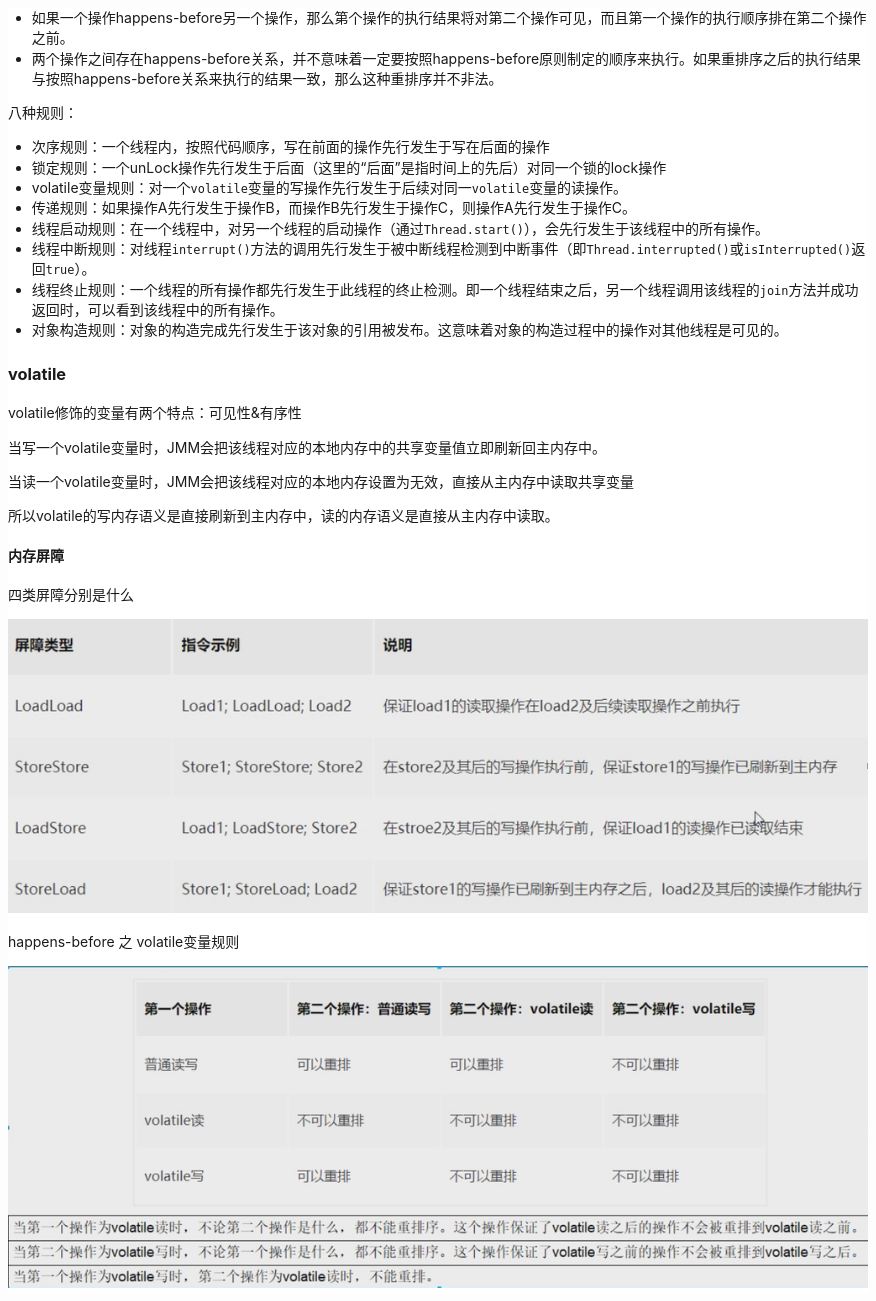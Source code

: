 - 如果一个操作happens-before另一个操作，那么第个操作的执行结果将对第二个操作可见，而且第一个操作的执行顺序排在第二个操作之前。
- 两个操作之间存在happens-before关系，并不意味着一定要按照happens-before原则制定的顺序来执行。如果重排序之后的执行结果与按照happens-before关系来执行的结果一致，那么这种重排序并不非法。 

八种规则：

- 次序规则：一个线程内，按照代码顺序，写在前面的操作先行发生于写在后面的操作
- 锁定规则：一个unLock操作先行发生于后面（这里的“后面”是指时间上的先后）对同一个锁的lock操作
- volatile变量规则：对一个`volatile`变量的写操作先行发生于后续对同一`volatile`变量的读操作。
- 传递规则：如果操作A先行发生于操作B，而操作B先行发生于操作C，则操作A先行发生于操作C。
- 线程启动规则：在一个线程中，对另一个线程的启动操作（通过`Thread.start()`），会先行发生于该线程中的所有操作。
- 线程中断规则：对线程`interrupt()`方法的调用先行发生于被中断线程检测到中断事件（即`Thread.interrupted()`或`isInterrupted()`返回`true`）。
- 线程终止规则：一个线程的所有操作都先行发生于此线程的终止检测。即一个线程结束之后，另一个线程调用该线程的`join`方法并成功返回时，可以看到该线程中的所有操作。
- 对象构造规则：对象的构造完成先行发生于该对象的引用被发布。这意味着对象的构造过程中的操作对其他线程是可见的。

### volatile

volatile修饰的变量有两个特点：可见性&有序性

当写一个volatile变量时，JMM会把该线程对应的本地内存中的共享变量值立即刷新回主内存中。

当读一个volatile变量时，JMM会把该线程对应的本地内存设置为无效，直接从主内存中读取共享变量

所以volatile的写内存语义是直接刷新到主内存中，读的内存语义是直接从主内存中读取。

#### 内存屏障

四类屏障分别是什么

![image-20241029162953214](images/JUC并发编程/image-20241029162953214.png)

happens-before 之 volatile变量规则 

![image-20241029163853906](images/JUC并发编程/image-20241029163853906.png)
